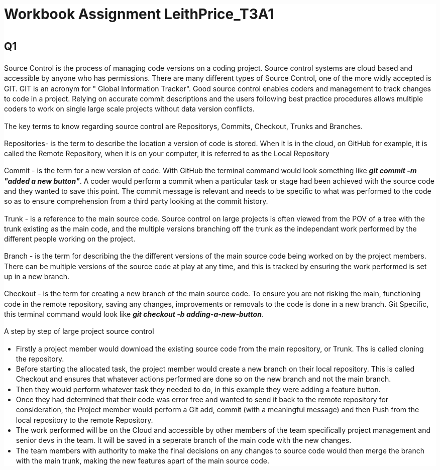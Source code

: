 # Workbook Assignment LeithPrice_T3A1

## Q1

Source Control is the process of managing code versions on a coding project. Source control systems are cloud based and accessible by anyone who has permissions. There are many different types of Source Control, one of the more widly accepted is GIT. GIT is an acronym for " Global Information Tracker". Good source control enables coders and management to track changes to code in a project. Relying on accurate commit descriptions and the users following best practice procedures allows multiple coders to work on single large scale projects without data version conflicts.

The key terms to know regarding source control are Repositorys, Commits, Checkout,  Trunks and Branches.

Repositories- is the term to describe the location a version of code is stored. When it is in the cloud, on GitHub for example, it is called the Remote Repository, when it is on your computer, it is referred to as the Local Repository

Commit - is the term for a new version of code. With GitHub the terminal command would look something like ***git commit -m "added a new button"***. A coder would perform a commit when a particular task or stage had been achieved with the source code and they wanted to save this point. The commit message is relevant and needs to be specific to what was performed to the code so as to ensure comprehension from a third party looking at the commit history.

Trunk - is a reference to the main source code. Source control on large projects is often viewed from the POV of a tree with the trunk existing as the main code, and the multiple versions branching off the trunk as the independant work performed by the different people working on the project.

Branch - is the term for describing the the different versions of the main source code being worked on by the project members. There can be multiple versions of the source code at play at any time, and this is tracked by ensuring the work performed is set up in a new branch.

Checkout - is the term for creating a new branch of the main source code.  To ensure you are not risking the main, functioning code in the remote repository, saving any changes, improvements or removals to the code is done in a new branch.  Git Specific, this terminal command would look like ***git checkout -b adding-a-new-button***.

A step by step of large project source control

- Firstly a project member would download the existing source code from the main repository, or Trunk. Ths is called cloning the repository.
- Before starting the allocated task, the project member would create a new branch on their local repository. This is called Checkout and ensures that whatever actions performed are done so on the new branch and not the main branch.
- Then they would perform whatever task they needed to do, in this example they were adding a feature button.
- Once they had determined that their code was error free and wanted to send it back to the remote repository for consideration, the Project member would perform a Git add, commit (with a meaningful message) and then Push from the local repository to the remote Repository.
- The work performed will be on the Cloud and accessible by other members of the team specifically project management and senior devs in the team. It will be saved in a seperate branch of the main code with the new changes.
- The team members with authority to make the final decisions on any changes to source code would then merge the branch with the main trunk, making the new features apart of the main source code. 
